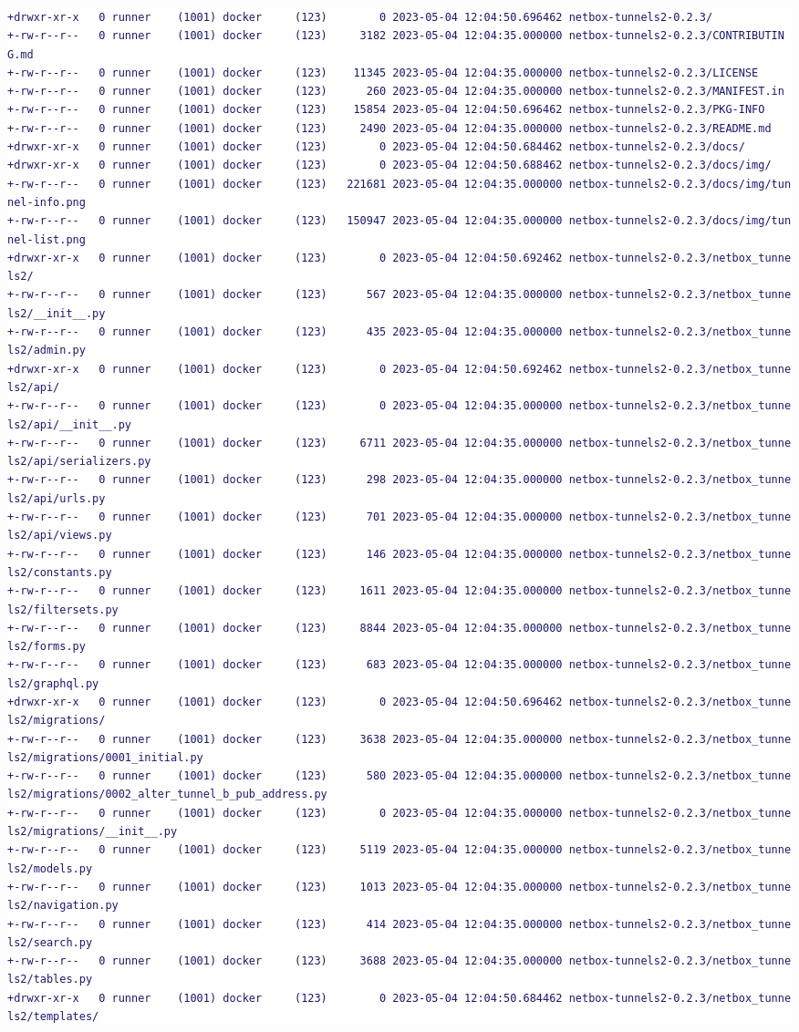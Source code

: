```diff
+drwxr-xr-x   0 runner    (1001) docker     (123)        0 2023-05-04 12:04:50.696462 netbox-tunnels2-0.2.3/
+-rw-r--r--   0 runner    (1001) docker     (123)     3182 2023-05-04 12:04:35.000000 netbox-tunnels2-0.2.3/CONTRIBUTING.md
+-rw-r--r--   0 runner    (1001) docker     (123)    11345 2023-05-04 12:04:35.000000 netbox-tunnels2-0.2.3/LICENSE
+-rw-r--r--   0 runner    (1001) docker     (123)      260 2023-05-04 12:04:35.000000 netbox-tunnels2-0.2.3/MANIFEST.in
+-rw-r--r--   0 runner    (1001) docker     (123)    15854 2023-05-04 12:04:50.696462 netbox-tunnels2-0.2.3/PKG-INFO
+-rw-r--r--   0 runner    (1001) docker     (123)     2490 2023-05-04 12:04:35.000000 netbox-tunnels2-0.2.3/README.md
+drwxr-xr-x   0 runner    (1001) docker     (123)        0 2023-05-04 12:04:50.684462 netbox-tunnels2-0.2.3/docs/
+drwxr-xr-x   0 runner    (1001) docker     (123)        0 2023-05-04 12:04:50.688462 netbox-tunnels2-0.2.3/docs/img/
+-rw-r--r--   0 runner    (1001) docker     (123)   221681 2023-05-04 12:04:35.000000 netbox-tunnels2-0.2.3/docs/img/tunnel-info.png
+-rw-r--r--   0 runner    (1001) docker     (123)   150947 2023-05-04 12:04:35.000000 netbox-tunnels2-0.2.3/docs/img/tunnel-list.png
+drwxr-xr-x   0 runner    (1001) docker     (123)        0 2023-05-04 12:04:50.692462 netbox-tunnels2-0.2.3/netbox_tunnels2/
+-rw-r--r--   0 runner    (1001) docker     (123)      567 2023-05-04 12:04:35.000000 netbox-tunnels2-0.2.3/netbox_tunnels2/__init__.py
+-rw-r--r--   0 runner    (1001) docker     (123)      435 2023-05-04 12:04:35.000000 netbox-tunnels2-0.2.3/netbox_tunnels2/admin.py
+drwxr-xr-x   0 runner    (1001) docker     (123)        0 2023-05-04 12:04:50.692462 netbox-tunnels2-0.2.3/netbox_tunnels2/api/
+-rw-r--r--   0 runner    (1001) docker     (123)        0 2023-05-04 12:04:35.000000 netbox-tunnels2-0.2.3/netbox_tunnels2/api/__init__.py
+-rw-r--r--   0 runner    (1001) docker     (123)     6711 2023-05-04 12:04:35.000000 netbox-tunnels2-0.2.3/netbox_tunnels2/api/serializers.py
+-rw-r--r--   0 runner    (1001) docker     (123)      298 2023-05-04 12:04:35.000000 netbox-tunnels2-0.2.3/netbox_tunnels2/api/urls.py
+-rw-r--r--   0 runner    (1001) docker     (123)      701 2023-05-04 12:04:35.000000 netbox-tunnels2-0.2.3/netbox_tunnels2/api/views.py
+-rw-r--r--   0 runner    (1001) docker     (123)      146 2023-05-04 12:04:35.000000 netbox-tunnels2-0.2.3/netbox_tunnels2/constants.py
+-rw-r--r--   0 runner    (1001) docker     (123)     1611 2023-05-04 12:04:35.000000 netbox-tunnels2-0.2.3/netbox_tunnels2/filtersets.py
+-rw-r--r--   0 runner    (1001) docker     (123)     8844 2023-05-04 12:04:35.000000 netbox-tunnels2-0.2.3/netbox_tunnels2/forms.py
+-rw-r--r--   0 runner    (1001) docker     (123)      683 2023-05-04 12:04:35.000000 netbox-tunnels2-0.2.3/netbox_tunnels2/graphql.py
+drwxr-xr-x   0 runner    (1001) docker     (123)        0 2023-05-04 12:04:50.696462 netbox-tunnels2-0.2.3/netbox_tunnels2/migrations/
+-rw-r--r--   0 runner    (1001) docker     (123)     3638 2023-05-04 12:04:35.000000 netbox-tunnels2-0.2.3/netbox_tunnels2/migrations/0001_initial.py
+-rw-r--r--   0 runner    (1001) docker     (123)      580 2023-05-04 12:04:35.000000 netbox-tunnels2-0.2.3/netbox_tunnels2/migrations/0002_alter_tunnel_b_pub_address.py
+-rw-r--r--   0 runner    (1001) docker     (123)        0 2023-05-04 12:04:35.000000 netbox-tunnels2-0.2.3/netbox_tunnels2/migrations/__init__.py
+-rw-r--r--   0 runner    (1001) docker     (123)     5119 2023-05-04 12:04:35.000000 netbox-tunnels2-0.2.3/netbox_tunnels2/models.py
+-rw-r--r--   0 runner    (1001) docker     (123)     1013 2023-05-04 12:04:35.000000 netbox-tunnels2-0.2.3/netbox_tunnels2/navigation.py
+-rw-r--r--   0 runner    (1001) docker     (123)      414 2023-05-04 12:04:35.000000 netbox-tunnels2-0.2.3/netbox_tunnels2/search.py
+-rw-r--r--   0 runner    (1001) docker     (123)     3688 2023-05-04 12:04:35.000000 netbox-tunnels2-0.2.3/netbox_tunnels2/tables.py
+drwxr-xr-x   0 runner    (1001) docker     (123)        0 2023-05-04 12:04:50.684462 netbox-tunnels2-0.2.3/netbox_tunnels2/templates/
```